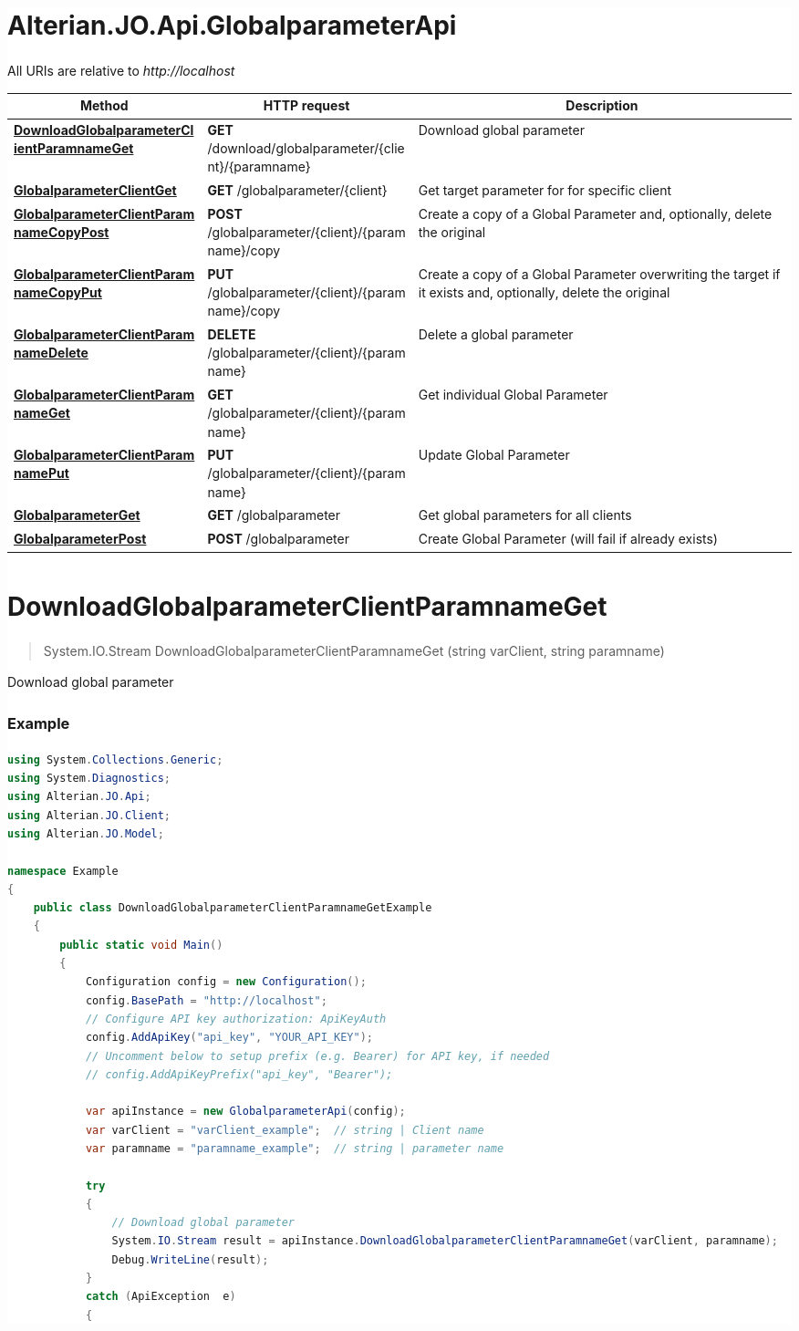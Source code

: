 # Alterian.JO.Api.GlobalparameterApi

All URIs are relative to *http://localhost*

| Method | HTTP request | Description |
|--------|--------------|-------------|
| [**DownloadGlobalparameterClientParamnameGet**](GlobalparameterApi.md#downloadglobalparameterclientparamnameget) | **GET** /download/globalparameter/{client}/{paramname} | Download global parameter |
| [**GlobalparameterClientGet**](GlobalparameterApi.md#globalparameterclientget) | **GET** /globalparameter/{client} | Get target parameter for for specific client |
| [**GlobalparameterClientParamnameCopyPost**](GlobalparameterApi.md#globalparameterclientparamnamecopypost) | **POST** /globalparameter/{client}/{paramname}/copy | Create a copy of a Global Parameter and, optionally, delete the original |
| [**GlobalparameterClientParamnameCopyPut**](GlobalparameterApi.md#globalparameterclientparamnamecopyput) | **PUT** /globalparameter/{client}/{paramname}/copy | Create a copy of a Global Parameter overwriting the target if it exists and, optionally, delete the original |
| [**GlobalparameterClientParamnameDelete**](GlobalparameterApi.md#globalparameterclientparamnamedelete) | **DELETE** /globalparameter/{client}/{paramname} | Delete a global parameter |
| [**GlobalparameterClientParamnameGet**](GlobalparameterApi.md#globalparameterclientparamnameget) | **GET** /globalparameter/{client}/{paramname} | Get individual Global Parameter |
| [**GlobalparameterClientParamnamePut**](GlobalparameterApi.md#globalparameterclientparamnameput) | **PUT** /globalparameter/{client}/{paramname} | Update Global Parameter |
| [**GlobalparameterGet**](GlobalparameterApi.md#globalparameterget) | **GET** /globalparameter | Get global parameters for all clients |
| [**GlobalparameterPost**](GlobalparameterApi.md#globalparameterpost) | **POST** /globalparameter | Create Global Parameter (will fail if already exists) |

<a id="downloadglobalparameterclientparamnameget"></a>
# **DownloadGlobalparameterClientParamnameGet**
> System.IO.Stream DownloadGlobalparameterClientParamnameGet (string varClient, string paramname)

Download global parameter

### Example
```csharp
using System.Collections.Generic;
using System.Diagnostics;
using Alterian.JO.Api;
using Alterian.JO.Client;
using Alterian.JO.Model;

namespace Example
{
    public class DownloadGlobalparameterClientParamnameGetExample
    {
        public static void Main()
        {
            Configuration config = new Configuration();
            config.BasePath = "http://localhost";
            // Configure API key authorization: ApiKeyAuth
            config.AddApiKey("api_key", "YOUR_API_KEY");
            // Uncomment below to setup prefix (e.g. Bearer) for API key, if needed
            // config.AddApiKeyPrefix("api_key", "Bearer");

            var apiInstance = new GlobalparameterApi(config);
            var varClient = "varClient_example";  // string | Client name
            var paramname = "paramname_example";  // string | parameter name

            try
            {
                // Download global parameter
                System.IO.Stream result = apiInstance.DownloadGlobalparameterClientParamnameGet(varClient, paramname);
                Debug.WriteLine(result);
            }
            catch (ApiException  e)
            {
```